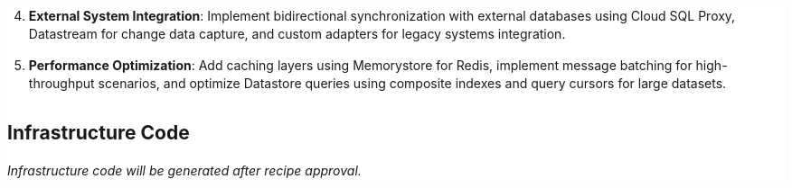 4. **External System Integration**: Implement bidirectional synchronization with external databases using Cloud SQL Proxy, Datastream for change data capture, and custom adapters for legacy systems integration.

5. **Performance Optimization**: Add caching layers using Memorystore for Redis, implement message batching for high-throughput scenarios, and optimize Datastore queries using composite indexes and query cursors for large datasets.

## Infrastructure Code

*Infrastructure code will be generated after recipe approval.*